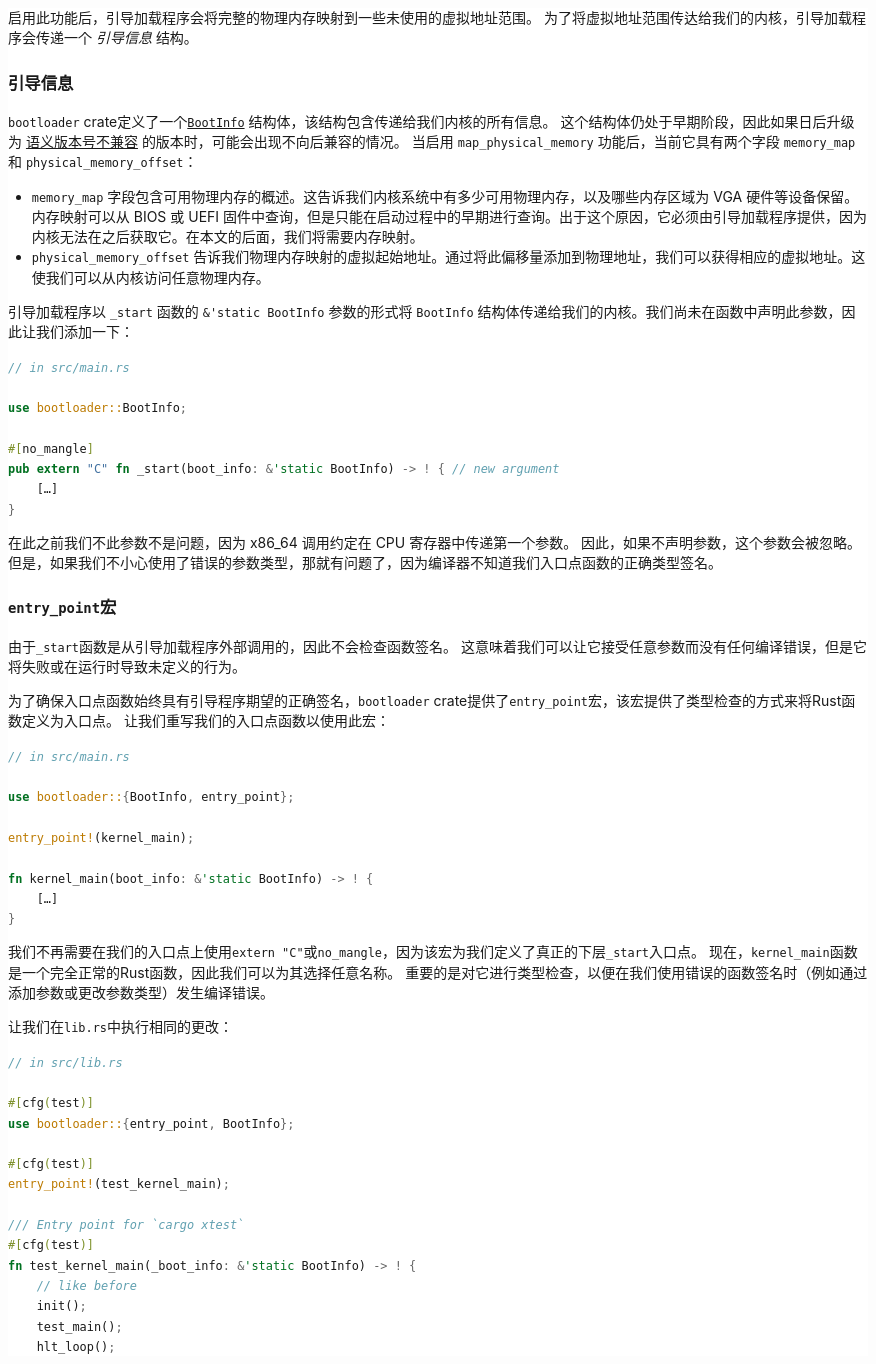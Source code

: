 启用此功能后，引导加载程序会将完整的物理内存映射到一些未使用的虚拟地址范围。 为了将虚拟地址范围传达给我们的内核，引导加载程序会传递一个 *引导信息* 结构。

### 引导信息

`bootloader` crate定义了一个[`BootInfo`](https://docs.rs/bootloader/0.3.11/bootloader/bootinfo/struct.BootInfo.html) 结构体，该结构包含传递给我们内核的所有信息。
这个结构体仍处于早期阶段，因此如果日后升级为 [语义版本号不兼容](https://doc.rust-lang.org/stable/cargo/reference/specifying-dependencies.html#caret-requirements) 的版本时，可能会出现不向后兼容的情况。
当启用 `map_physical_memory` 功能后，当前它具有两个字段 `memory_map` 和 `physical_memory_offset`：

- `memory_map` 字段包含可用物理内存的概述。这告诉我们内核系统中有多少可用物理内存，以及哪些内存区域为 VGA 硬件等设备保留。内存映射可以从 BIOS 或 UEFI 固件中查询，但是只能在启动过程中的早期进行查询。出于这个原因，它必须由引导加载程序提供，因为内核无法在之后获取它。在本文的后面，我们将需要内存映射。
- `physical_memory_offset` 告诉我们物理内存映射的虚拟起始地址。通过将此偏移量添加到物理地址，我们可以获得相应的虚拟地址。这使我们可以从内核访问任意物理内存。

引导加载程序以 `_start` 函数的 `&'static BootInfo` 参数的形式将 `BootInfo` 结构体传递给我们的内核。我们尚未在函数中声明此参数，因此让我们添加一下：

```rust
// in src/main.rs

use bootloader::BootInfo;

#[no_mangle]
pub extern "C" fn _start(boot_info: &'static BootInfo) -> ! { // new argument
    […]
}
```

在此之前我们不此参数不是问题，因为 x86_64 调用约定在 CPU 寄存器中传递第一个参数。 因此，如果不声明参数，这个参数会被忽略。 但是，如果我们不小心使用了错误的参数类型，那就有问题了，因为编译器不知道我们入口点函数的正确类型签名。

### `entry_point`宏
由于`_start`函数是从引导加载程序外部调用的，因此不会检查函数签名。 这意味着我们可以让它接受任意参数而没有任何编译错误，但是它将失败或在运行时导致未定义的行为。

为了确保入口点函数始终具有引导程序期望的正确签名，`bootloader` crate提供了`entry_point`宏，该宏提供了类型检查的方式来将Rust函数定义为入口点。 让我们重写我们的入口点函数以使用此宏：

```rust
// in src/main.rs

use bootloader::{BootInfo, entry_point};

entry_point!(kernel_main);

fn kernel_main(boot_info: &'static BootInfo) -> ! {
    […]
}
```

我们不再需要在我们的入口点上使用`extern "C"`或`no_mangle`，因为该宏为我们定义了真正的下层`_start`入口点。 现在，`kernel_main`函数是一个完全正常的Rust函数，因此我们可以为其选择任意名称。 重要的是对它进行类型检查，以便在我们使用错误的函数签名时（例如通过添加参数或更改参数类型）发生编译错误。

让我们在`lib.rs`中执行相同的更改：

```rust
// in src/lib.rs

#[cfg(test)]
use bootloader::{entry_point, BootInfo};

#[cfg(test)]
entry_point!(test_kernel_main);

/// Entry point for `cargo xtest`
#[cfg(test)]
fn test_kernel_main(_boot_info: &'static BootInfo) -> ! {
    // like before
    init();
    test_main();
    hlt_loop();
```